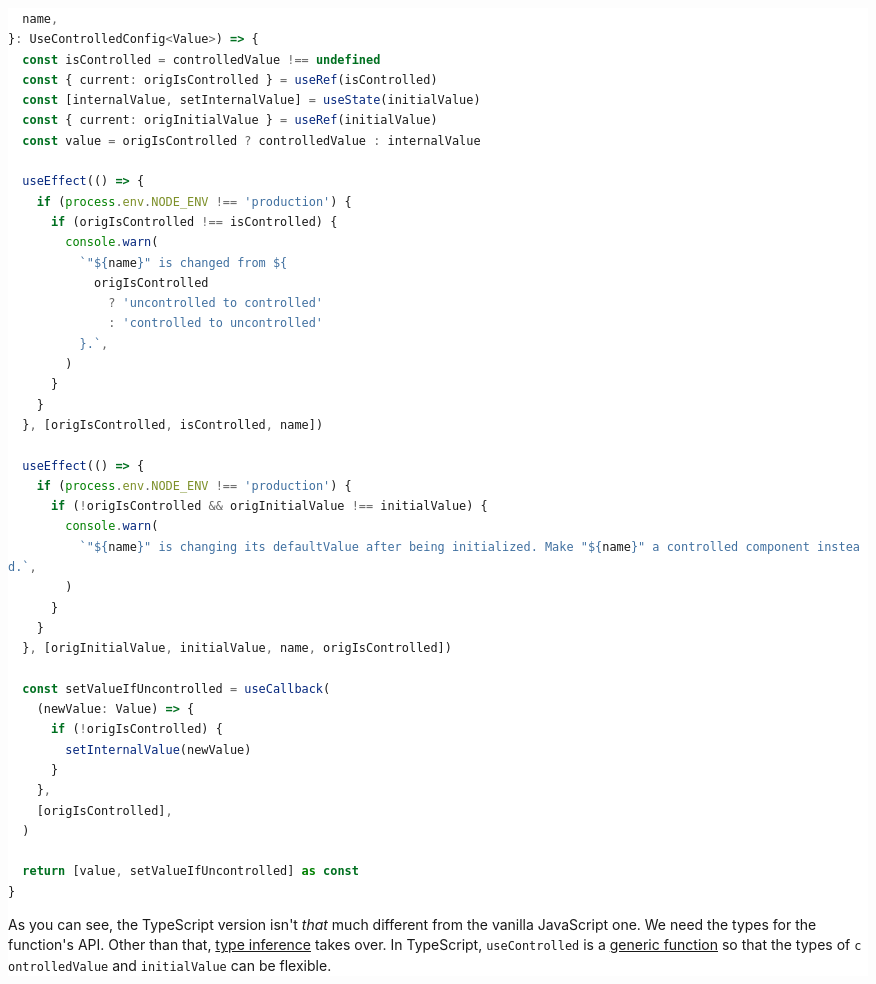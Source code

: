 ```typescript
  name,
}: UseControlledConfig<Value>) => {
  const isControlled = controlledValue !== undefined
  const { current: origIsControlled } = useRef(isControlled)
  const [internalValue, setInternalValue] = useState(initialValue)
  const { current: origInitialValue } = useRef(initialValue)
  const value = origIsControlled ? controlledValue : internalValue

  useEffect(() => {
    if (process.env.NODE_ENV !== 'production') {
      if (origIsControlled !== isControlled) {
        console.warn(
          `"${name}" is changed from ${
            origIsControlled
              ? 'uncontrolled to controlled'
              : 'controlled to uncontrolled'
          }.`,
        )
      }
    }
  }, [origIsControlled, isControlled, name])

  useEffect(() => {
    if (process.env.NODE_ENV !== 'production') {
      if (!origIsControlled && origInitialValue !== initialValue) {
        console.warn(
          `"${name}" is changing its defaultValue after being initialized. Make "${name}" a controlled component instead.`,
        )
      }
    }
  }, [origInitialValue, initialValue, name, origIsControlled])

  const setValueIfUncontrolled = useCallback(
    (newValue: Value) => {
      if (!origIsControlled) {
        setInternalValue(newValue)
      }
    },
    [origIsControlled],
  )

  return [value, setValueIfUncontrolled] as const
}
```

As you can see, the TypeScript version isn't _that_ much different from the vanilla JavaScript one. We need the types for the function's API. Other than that, [type inference](https://www.typescriptlang.org/docs/handbook/type-inference.html) takes over. In TypeScript, `useControlled` is a [generic function](https://www.typescriptlang.org/docs/handbook/2/functions.html#generic-functions) so that the types of `controlledValue` and `initialValue` can be flexible.
